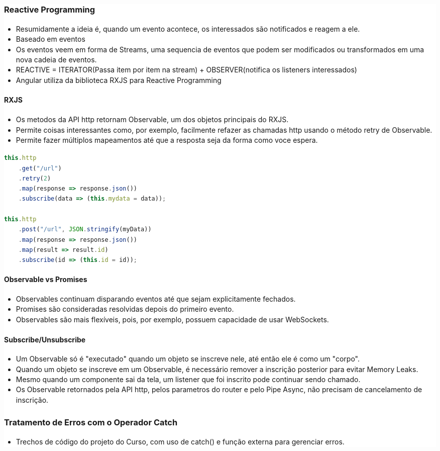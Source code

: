 ### Reactive Programming

-   Resumidamente a ideia é, quando um evento acontece, os interessados são notificados e reagem a ele.
-   Baseado em eventos
-   Os eventos veem em forma de Streams, uma sequencia de eventos que podem ser modificados ou transformados em uma nova cadeia de eventos.
-   REACTIVE = ITERATOR(Passa item por item na stream) + OBSERVER(notifica os listeners interessados)
-   Angular utiliza da biblioteca RXJS para Reactive Programming

#### RXJS

-   Os metodos da API http retornam Observable<Response>, um dos objetos principais do RXJS.
-   Permite coisas interessantes como, por exemplo, facilmente refazer as chamadas http usando o método retry de Observable.
-   Permite fazer múltiplos mapeamentos até que a resposta seja da forma como voce espera.

```typescript
this.http
    .get("/url")
    .retry(2)
    .map(response => response.json())
    .subscribe(data => (this.mydata = data));

this.http
    .post("/url", JSON.stringify(myData))
    .map(response => response.json())
    .map(result => result.id)
    .subscribe(id => (this.id = id));
```

#### Observable vs Promises

-   Observables continuam disparando eventos até que sejam explicitamente fechados.
-   Promises são consideradas resolvidas depois do primeiro evento.
-   Observables são mais flexíveis, pois, por exemplo, possuem capacidade de usar WebSockets.

#### Subscribe/Unsubscribe

-   Um Observable só é "executado" quando um objeto se inscreve nele, até então ele é como um "corpo".
-   Quando um objeto se inscreve em um Observable, é necessário remover a inscrição posterior para evitar Memory Leaks.
-   Mesmo quando um componente sai da tela, um listener que foi inscrito pode continuar sendo chamado.
-   Os Observable retornados pela API http, pelos parametros do router e pelo Pipe Async, não precisam de cancelamento de inscrição.

### Tratamento de Erros com o Operador Catch

-   Trechos de código do projeto do Curso, com uso de catch() e função externa para gerenciar erros.
